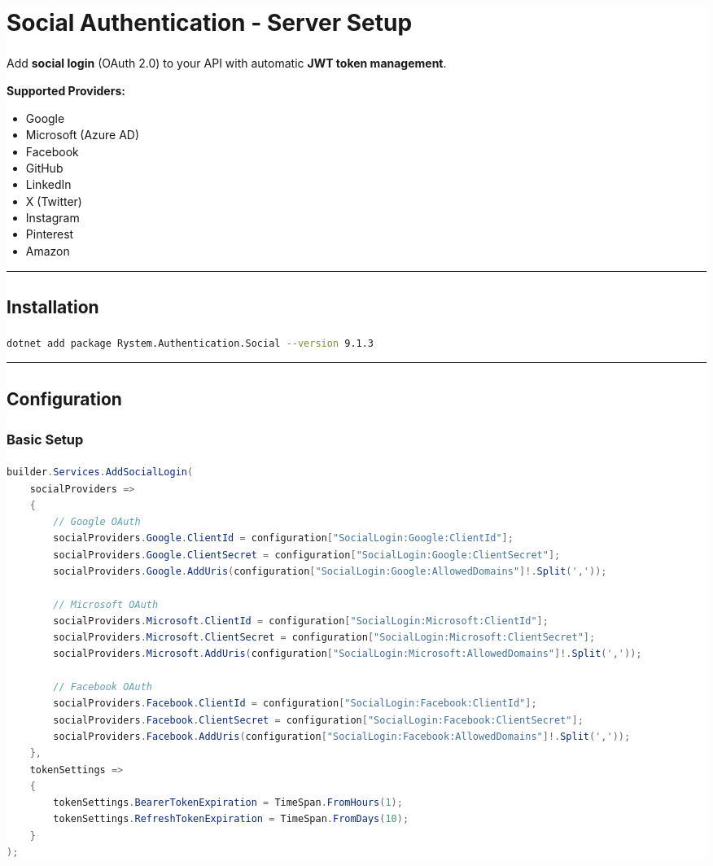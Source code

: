 ﻿# Social Authentication - Server Setup

Add **social login** (OAuth 2.0) to your API with automatic **JWT token management**.

**Supported Providers:**
- Google
- Microsoft (Azure AD)
- Facebook
- GitHub
- LinkedIn
- X (Twitter)
- Instagram
- Pinterest
- Amazon

---

## Installation

```bash
dotnet add package Rystem.Authentication.Social --version 9.1.3
```

---

## Configuration

### Basic Setup

```csharp
builder.Services.AddSocialLogin(
    socialProviders =>
    {
        // Google OAuth
        socialProviders.Google.ClientId = configuration["SocialLogin:Google:ClientId"];
        socialProviders.Google.ClientSecret = configuration["SocialLogin:Google:ClientSecret"];
        socialProviders.Google.AddUris(configuration["SocialLogin:Google:AllowedDomains"]!.Split(','));
        
        // Microsoft OAuth
        socialProviders.Microsoft.ClientId = configuration["SocialLogin:Microsoft:ClientId"];
        socialProviders.Microsoft.ClientSecret = configuration["SocialLogin:Microsoft:ClientSecret"];
        socialProviders.Microsoft.AddUris(configuration["SocialLogin:Microsoft:AllowedDomains"]!.Split(','));
        
        // Facebook OAuth
        socialProviders.Facebook.ClientId = configuration["SocialLogin:Facebook:ClientId"];
        socialProviders.Facebook.ClientSecret = configuration["SocialLogin:Facebook:ClientSecret"];
        socialProviders.Facebook.AddUris(configuration["SocialLogin:Facebook:AllowedDomains"]!.Split(','));
    },
    tokenSettings =>
    {
        tokenSettings.BearerTokenExpiration = TimeSpan.FromHours(1);
        tokenSettings.RefreshTokenExpiration = TimeSpan.FromDays(10);
    }
);
```
